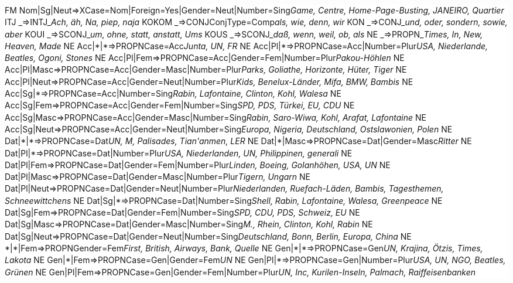   <tr><td>FM Nom|Sg|Neut</td><td>=&gt;</td><td>X</td><td>Case=Nom|Foreign=Yes|Gender=Neut|Number=Sing</td><td><em>Game, Centre, Home-Page-Busting, JANEIRO, Quartier</em></td></tr>
  <tr style="background:lightgray"><td>ITJ _</td><td>=&gt;</td><td>INTJ</td><td>_</td><td><em>Ach, äh, Na, piep, naja</em></td></tr>
  <tr><td>KOKOM _</td><td>=&gt;</td><td>CONJ</td><td>ConjType=Comp</td><td><em>als, wie, denn, wir</em></td></tr>
  <tr style="background:lightgray"><td>KON _</td><td>=&gt;</td><td>CONJ</td><td>_</td><td><em>und, oder, sondern, sowie, aber</em></td></tr>
  <tr><td>KOUI _</td><td>=&gt;</td><td>SCONJ</td><td>_</td><td><em>um, ohne, statt, anstatt, Ums</em></td></tr>
  <tr style="background:lightgray"><td>KOUS _</td><td>=&gt;</td><td>SCONJ</td><td>_</td><td><em>daß, wenn, weil, ob, als</em></td></tr>
  <tr><td>NE _</td><td>=&gt;</td><td>PROPN</td><td>_</td><td><em>Times, In, New, Heaven, Made</em></td></tr>
  <tr style="background:lightgray"><td>NE Acc|*|*</td><td>=&gt;</td><td>PROPN</td><td>Case=Acc</td><td><em>Junta, UN, FR</em></td></tr>
  <tr><td>NE Acc|Pl|*</td><td>=&gt;</td><td>PROPN</td><td>Case=Acc|Number=Plur</td><td><em>USA, Niederlande, Beatles, Ogoni, Stones</em></td></tr>
  <tr style="background:lightgray"><td>NE Acc|Pl|Fem</td><td>=&gt;</td><td>PROPN</td><td>Case=Acc|Gender=Fem|Number=Plur</td><td><em>Pakou-Höhlen</em></td></tr>
  <tr><td>NE Acc|Pl|Masc</td><td>=&gt;</td><td>PROPN</td><td>Case=Acc|Gender=Masc|Number=Plur</td><td><em>Parks, Goliathe, Horizonte, Hüter, Tiger</em></td></tr>
  <tr style="background:lightgray"><td>NE Acc|Pl|Neut</td><td>=&gt;</td><td>PROPN</td><td>Case=Acc|Gender=Neut|Number=Plur</td><td><em>Kids, Benelux-Länder, Mifa, BMW, Bambis</em></td></tr>
  <tr><td>NE Acc|Sg|*</td><td>=&gt;</td><td>PROPN</td><td>Case=Acc|Number=Sing</td><td><em>Rabin, Lafontaine, Clinton, Kohl, Walesa</em></td></tr>
  <tr style="background:lightgray"><td>NE Acc|Sg|Fem</td><td>=&gt;</td><td>PROPN</td><td>Case=Acc|Gender=Fem|Number=Sing</td><td><em>SPD, PDS, Türkei, EU, CDU</em></td></tr>
  <tr><td>NE Acc|Sg|Masc</td><td>=&gt;</td><td>PROPN</td><td>Case=Acc|Gender=Masc|Number=Sing</td><td><em>Rabin, Saro-Wiwa, Kohl, Arafat, Lafontaine</em></td></tr>
  <tr style="background:lightgray"><td>NE Acc|Sg|Neut</td><td>=&gt;</td><td>PROPN</td><td>Case=Acc|Gender=Neut|Number=Sing</td><td><em>Europa, Nigeria, Deutschland, Ostslawonien, Polen</em></td></tr>
  <tr><td>NE Dat|*|*</td><td>=&gt;</td><td>PROPN</td><td>Case=Dat</td><td><em>UN, M, Palisades, Tian'anmen, LER</em></td></tr>
  <tr style="background:lightgray"><td>NE Dat|*|Masc</td><td>=&gt;</td><td>PROPN</td><td>Case=Dat|Gender=Masc</td><td><em>Ritter</em></td></tr>
  <tr><td>NE Dat|Pl|*</td><td>=&gt;</td><td>PROPN</td><td>Case=Dat|Number=Plur</td><td><em>USA, Niederlanden, UN, Philippinen, generali</em></td></tr>
  <tr style="background:lightgray"><td>NE Dat|Pl|Fem</td><td>=&gt;</td><td>PROPN</td><td>Case=Dat|Gender=Fem|Number=Plur</td><td><em>Linden, Boeing, Golanhöhen, USA, UN</em></td></tr>
  <tr><td>NE Dat|Pl|Masc</td><td>=&gt;</td><td>PROPN</td><td>Case=Dat|Gender=Masc|Number=Plur</td><td><em>Tigern, Ungarn</em></td></tr>
  <tr style="background:lightgray"><td>NE Dat|Pl|Neut</td><td>=&gt;</td><td>PROPN</td><td>Case=Dat|Gender=Neut|Number=Plur</td><td><em>Niederlanden, Ruefach-Läden, Bambis, Tagesthemen, Schneewittchens</em></td></tr>
  <tr><td>NE Dat|Sg|*</td><td>=&gt;</td><td>PROPN</td><td>Case=Dat|Number=Sing</td><td><em>Shell, Rabin, Lafontaine, Walesa, Greenpeace</em></td></tr>
  <tr style="background:lightgray"><td>NE Dat|Sg|Fem</td><td>=&gt;</td><td>PROPN</td><td>Case=Dat|Gender=Fem|Number=Sing</td><td><em>SPD, CDU, PDS, Schweiz, EU</em></td></tr>
  <tr><td>NE Dat|Sg|Masc</td><td>=&gt;</td><td>PROPN</td><td>Case=Dat|Gender=Masc|Number=Sing</td><td><em>M., Rhein, Clinton, Kohl, Rabin</em></td></tr>
  <tr style="background:lightgray"><td>NE Dat|Sg|Neut</td><td>=&gt;</td><td>PROPN</td><td>Case=Dat|Gender=Neut|Number=Sing</td><td><em>Deutschland, Bonn, Berlin, Europa, China</em></td></tr>
  <tr><td>NE *|*|Fem</td><td>=&gt;</td><td>PROPN</td><td>Gender=Fem</td><td><em>First, British, Airways, Bank, Quelle</em></td></tr>
  <tr style="background:lightgray"><td>NE Gen|*|*</td><td>=&gt;</td><td>PROPN</td><td>Case=Gen</td><td><em>UN, Krajina, Ötzis, Times, Lakota</em></td></tr>
  <tr><td>NE Gen|*|Fem</td><td>=&gt;</td><td>PROPN</td><td>Case=Gen|Gender=Fem</td><td><em>UN</em></td></tr>
  <tr style="background:lightgray"><td>NE Gen|Pl|*</td><td>=&gt;</td><td>PROPN</td><td>Case=Gen|Number=Plur</td><td><em>USA, UN, NGO, Beatles, Grünen</em></td></tr>
  <tr><td>NE Gen|Pl|Fem</td><td>=&gt;</td><td>PROPN</td><td>Case=Gen|Gender=Fem|Number=Plur</td><td><em>UN, Inc, Kurilen-Inseln, Palmach, Raiffeisenbanken</em></td></tr>